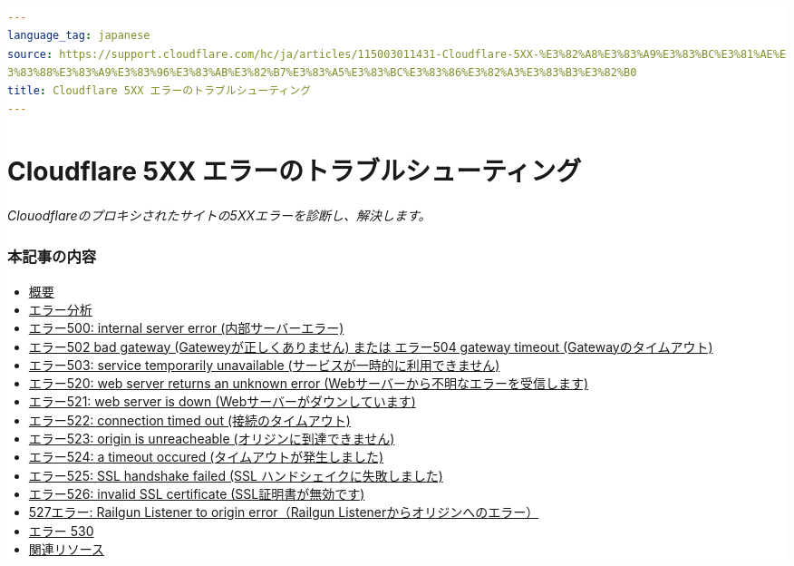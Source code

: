 ```yaml
---
language_tag: japanese
source: https://support.cloudflare.com/hc/ja/articles/115003011431-Cloudflare-5XX-%E3%82%A8%E3%83%A9%E3%83%BC%E3%81%AE%E3%83%88%E3%83%A9%E3%83%96%E3%83%AB%E3%82%B7%E3%83%A5%E3%83%BC%E3%83%86%E3%82%A3%E3%83%B3%E3%82%B0
title: Cloudflare 5XX エラーのトラブルシューティング
---
```


# Cloudflare 5XX エラーのトラブルシューティング

_Clouodflareのプロキシされたサイトの5XXエラーを診断し、解決します。_

### 本記事の内容

-   [概要](https://support.cloudflare.com/hc/ja/articles/115003011431-Cloudflare-5XX-%E3%82%A8%E3%83%A9%E3%83%BC%E3%81%AE%E3%83%88%E3%83%A9%E3%83%96%E3%83%AB%E3%82%B7%E3%83%A5%E3%83%BC%E3%83%86%E3%82%A3%E3%83%B3%E3%82%B0#h_42ad57a0-3926-4162-b55e-c3a31864ea09)
-   [エラー分析](https://support.cloudflare.com/hc/ja/articles/115003011431-Cloudflare-5XX-%E3%82%A8%E3%83%A9%E3%83%BC%E3%81%AE%E3%83%88%E3%83%A9%E3%83%96%E3%83%AB%E3%82%B7%E3%83%A5%E3%83%BC%E3%83%86%E3%82%A3%E3%83%B3%E3%82%B0#500error)
-   [エラー500: internal server error (内部サーバーエラー)](https://support.cloudflare.com/hc/ja/articles/115003011431-Cloudflare-5XX-%E3%82%A8%E3%83%A9%E3%83%BC%E3%81%AE%E3%83%88%E3%83%A9%E3%83%96%E3%83%AB%E3%82%B7%E3%83%A5%E3%83%BC%E3%83%86%E3%82%A3%E3%83%B3%E3%82%B0#500error)
-   [エラー502 bad gateway (Gateweyが正しくありません) または エラー504 gateway timeout (Gatewayのタイムアウト)](https://support.cloudflare.com/hc/ja/articles/115003011431-Cloudflare-5XX-%E3%82%A8%E3%83%A9%E3%83%BC%E3%81%AE%E3%83%88%E3%83%A9%E3%83%96%E3%83%AB%E3%82%B7%E3%83%A5%E3%83%BC%E3%83%86%E3%82%A3%E3%83%B3%E3%82%B0#502504error)
-   [エラー503: service temporarily unavailable (サービスが一時的に利用できません)](https://support.cloudflare.com/hc/ja/articles/115003011431-Cloudflare-5XX-%E3%82%A8%E3%83%A9%E3%83%BC%E3%81%AE%E3%83%88%E3%83%A9%E3%83%96%E3%83%AB%E3%82%B7%E3%83%A5%E3%83%BC%E3%83%86%E3%82%A3%E3%83%B3%E3%82%B0#503error)
-   [エラー520: web server returns an unknown error (Webサーバーから不明なエラーを受信します)](https://support.cloudflare.com/hc/ja/articles/115003011431-Cloudflare-5XX-%E3%82%A8%E3%83%A9%E3%83%BC%E3%81%AE%E3%83%88%E3%83%A9%E3%83%96%E3%83%AB%E3%82%B7%E3%83%A5%E3%83%BC%E3%83%86%E3%82%A3%E3%83%B3%E3%82%B0#520error)
-   [エラー521: web server is down (Webサーバーがダウンしています)](https://support.cloudflare.com/hc/ja/articles/115003011431-Cloudflare-5XX-%E3%82%A8%E3%83%A9%E3%83%BC%E3%81%AE%E3%83%88%E3%83%A9%E3%83%96%E3%83%AB%E3%82%B7%E3%83%A5%E3%83%BC%E3%83%86%E3%82%A3%E3%83%B3%E3%82%B0#521error)
-   [エラー522: connection timed out (接続のタイムアウト)](https://support.cloudflare.com/hc/ja/articles/115003011431-Cloudflare-5XX-%E3%82%A8%E3%83%A9%E3%83%BC%E3%81%AE%E3%83%88%E3%83%A9%E3%83%96%E3%83%AB%E3%82%B7%E3%83%A5%E3%83%BC%E3%83%86%E3%82%A3%E3%83%B3%E3%82%B0#522error)
-   [エラー523: origin is unreacheable (オリジンに到達できません)](https://support.cloudflare.com/hc/ja/articles/115003011431-Cloudflare-5XX-%E3%82%A8%E3%83%A9%E3%83%BC%E3%81%AE%E3%83%88%E3%83%A9%E3%83%96%E3%83%AB%E3%82%B7%E3%83%A5%E3%83%BC%E3%83%86%E3%82%A3%E3%83%B3%E3%82%B0#523error)
-   [エラー524: a timeout occured (タイムアウトが発生しました)](https://support.cloudflare.com/hc/ja/articles/115003011431-Cloudflare-5XX-%E3%82%A8%E3%83%A9%E3%83%BC%E3%81%AE%E3%83%88%E3%83%A9%E3%83%96%E3%83%AB%E3%82%B7%E3%83%A5%E3%83%BC%E3%83%86%E3%82%A3%E3%83%B3%E3%82%B0#524error)
-   [エラー525: SSL handshake failed (SSL ハンドシェイクに失敗しました)](https://support.cloudflare.com/hc/ja/articles/115003011431-Cloudflare-5XX-%E3%82%A8%E3%83%A9%E3%83%BC%E3%81%AE%E3%83%88%E3%83%A9%E3%83%96%E3%83%AB%E3%82%B7%E3%83%A5%E3%83%BC%E3%83%86%E3%82%A3%E3%83%B3%E3%82%B0#525error)
-   [エラー526: invalid SSL certificate (SSL証明書が無効です)](https://support.cloudflare.com/hc/ja/articles/115003011431-Cloudflare-5XX-%E3%82%A8%E3%83%A9%E3%83%BC%E3%81%AE%E3%83%88%E3%83%A9%E3%83%96%E3%83%AB%E3%82%B7%E3%83%A5%E3%83%BC%E3%83%86%E3%82%A3%E3%83%B3%E3%82%B0#526error)
-   [527エラー: Railgun Listener to origin error（Railgun Listenerからオリジンへのエラー）](https://support.cloudflare.com/hc/ja/articles/115003011431-Cloudflare-5XX-%E3%82%A8%E3%83%A9%E3%83%BC%E3%81%AE%E3%83%88%E3%83%A9%E3%83%96%E3%83%AB%E3%82%B7%E3%83%A5%E3%83%BC%E3%83%86%E3%82%A3%E3%83%B3%E3%82%B0#527error)
-   [エラー 530](https://support.cloudflare.com/hc/ja/articles/115003011431-Cloudflare-5XX-%E3%82%A8%E3%83%A9%E3%83%BC%E3%81%AE%E3%83%88%E3%83%A9%E3%83%96%E3%83%AB%E3%82%B7%E3%83%A5%E3%83%BC%E3%83%86%E3%82%A3%E3%83%B3%E3%82%B0#530error)
-   [関連リソース](https://support.cloudflare.com/hc/ja/articles/115003011431-Cloudflare-5XX-%E3%82%A8%E3%83%A9%E3%83%BC%E3%81%AE%E3%83%88%E3%83%A9%E3%83%96%E3%83%AB%E3%82%B7%E3%83%A5%E3%83%BC%E3%83%86%E3%82%A3%E3%83%B3%E3%82%B0#h_3ef3e669-ebcb-41e6-b688-e9ade0944392)
